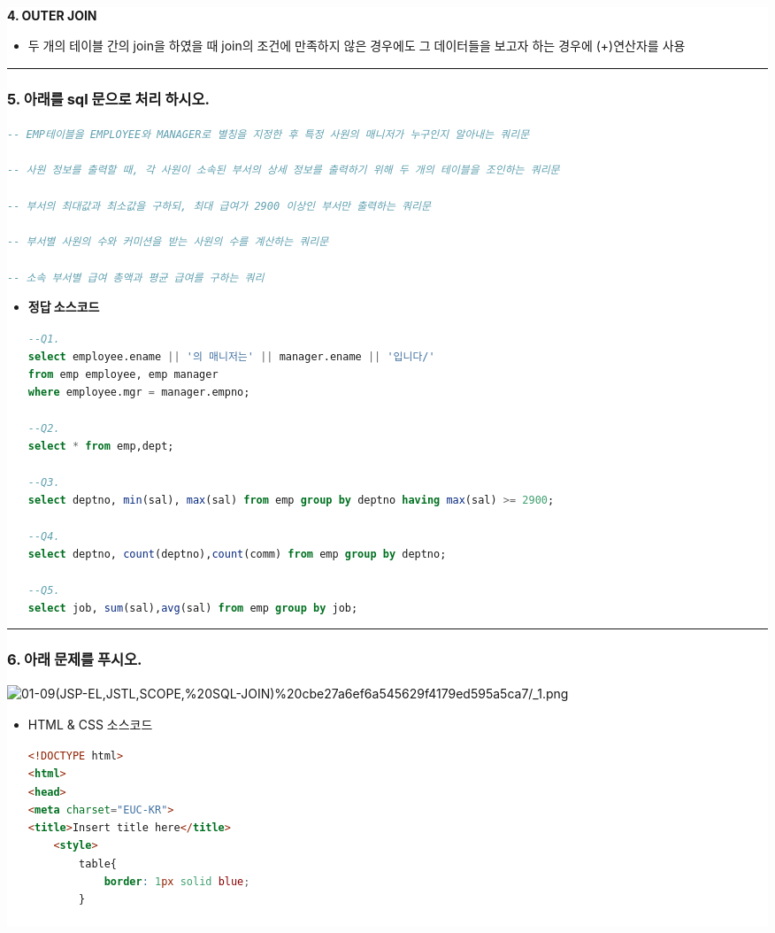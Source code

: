  **4. OUTER JOIN** 

- 두 개의 테이블 간의 join을 하였을 때 join의 조건에 만족하지 않은 경우에도 그 데이터들을 보고자 하는 경우에 (+)연산자를 사용

---

### 5. 아래를 sql 문으로 처리 하시오.

```sql
-- EMP테이블을 EMPLOYEE와 MANAGER로 별칭을 지정한 후 특정 사원의 매니저가 누구인지 알아내는 쿼리문

-- 사원 정보를 출력할 때, 각 사원이 소속된 부서의 상세 정보를 출력하기 위해 두 개의 테이블을 조인하는 쿼리문

-- 부서의 최대값과 최소값을 구하되, 최대 급여가 2900 이상인 부서만 출력하는 쿼리문

-- 부서별 사원의 수와 커미션을 받는 사원의 수를 계산하는 쿼리문

-- 소속 부서별 급여 총액과 평균 급여를 구하는 쿼리
```

- **정답 소스코드**

    ```sql
    --Q1.
    select employee.ename || '의 매니저는' || manager.ename || '입니다/'
    from emp employee, emp manager
    where employee.mgr = manager.empno;

    --Q2.
    select * from emp,dept;

    --Q3.
    select deptno, min(sal), max(sal) from emp group by deptno having max(sal) >= 2900;

    --Q4.
    select deptno, count(deptno),count(comm) from emp group by deptno;

    --Q5.
    select job, sum(sal),avg(sal) from emp group by job;
    ```

---

### 6. 아래 문제를 푸시오.

![01-09(JSP-EL,JSTL,SCOPE,%20SQL-JOIN)%20cbe27a6ef6a545629f4179ed595a5ca7/_1.png](01-09(JSP-EL,JSTL,SCOPE,%20SQL-JOIN)%20cbe27a6ef6a545629f4179ed595a5ca7/_1.png)

- HTML & CSS 소스코드

    ```html
    <!DOCTYPE html>
    <html>
    <head>
    <meta charset="EUC-KR">
    <title>Insert title here</title>
    	<style>
    		table{
    			border: 1px solid blue;
    		}
    		